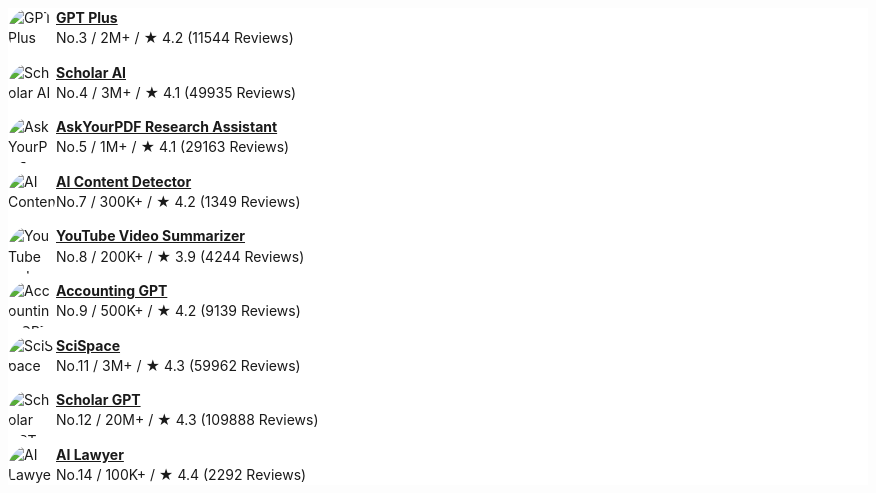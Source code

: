 

  [<img align="left" height="48px" width="48px" style="border-radius:50%" alt="GPT Plus" src="https://api-1.gptshunter.com/api/v1/image/proxy?url=https%3A%2F%2Fchatgpt.com%2Fbackend-api%2Fcontent%3Fid%3Dfile-mdw4boHvE8SXFJdtgz4OVDlR%26gizmo_id%3Dg-G7TYuJJCE%26ts%3D485457%26p%3Dgpp%26sig%3D9b787aea4227b48358b5900eeb3e7e54dec5b9869cfe277b19ba7214ce575bcc%26v%3D0"/>](https://chat.openai.com/g/g-G7TYuJJCE-gpt-plus)
  
  [**GPT Plus**](https://chat.openai.com/g/g-G7TYuJJCE-gpt-plus) \
  No.3 / 2M+ / ★ 4.2 (11544 Reviews)
          

  [<img align="left" height="48px" width="48px" style="border-radius:50%" alt="Scholar AI" src="https://api-1.gptshunter.com/api/v1/image/proxy?url=https%3A%2F%2Fchatgpt.com%2Fbackend-api%2Fcontent%3Fid%3Dfile-PPto6IuVRN3OQY2WC1gLEI9h%26gizmo_id%3Dg-L2HknCZTC%26ts%3D485457%26p%3Dgpp%26sig%3Da4fc1ae50358ec824651c1f2bbe562b21fdcc5a55b0edb63d45f04af8574fd62%26v%3D0"/>](https://chat.openai.com/g/g-L2HknCZTC-scholar-ai)
  
  [**Scholar AI**](https://chat.openai.com/g/g-L2HknCZTC-scholar-ai) \
  No.4 / 3M+ / ★ 4.1 (49935 Reviews)
          

  [<img align="left" height="48px" width="48px" style="border-radius:50%" alt="AskYourPDF Research Assistant" src="https://api-1.gptshunter.com/api/v1/image/proxy?url=https%3A%2F%2Fchatgpt.com%2Fbackend-api%2Fcontent%3Fid%3Dfile-DA3Ydcqttrv1tYcjGUv9Nv3Q%26gizmo_id%3Dg-UfFxTDMxq%26ts%3D485457%26p%3Dgpp%26sig%3Db69c636f8cc2d431d9b4c26ab1a2bff884cb1a039d0a8a4683c12f59bad8b072%26v%3D0"/>](https://chat.openai.com/g/g-UfFxTDMxq-askyourpdf-research-assistant)
  
  [**AskYourPDF Research Assistant**](https://chat.openai.com/g/g-UfFxTDMxq-askyourpdf-research-assistant) \
  No.5 / 1M+ / ★ 4.1 (29163 Reviews)
          


  [<img align="left" height="48px" width="48px" style="border-radius:50%" alt="AI Content Detector" src="https://api-1.gptshunter.com/api/v1/image/proxy?url=https%3A%2F%2Fchatgpt.com%2Fbackend-api%2Fcontent%3Fid%3Dfile-O76NrigFOq9yMTSk7fcBUKFB%26gizmo_id%3Dg-NcgzdHmZc%26ts%3D485457%26p%3Dgpp%26sig%3Da7e706728c9f956068745d9d1478177042b0b0a4ae809cc7ab4dd523369af14b%26v%3D0"/>](https://chat.openai.com/g/g-NcgzdHmZc-ai-content-detector)
  
  [**AI Content Detector**](https://chat.openai.com/g/g-NcgzdHmZc-ai-content-detector) \
  No.7 / 300K+ / ★ 4.2 (1349 Reviews)
          

  [<img align="left" height="48px" width="48px" style="border-radius:50%" alt="YouTube Video Summarizer" src="https://api-1.gptshunter.com/api/v1/image/proxy?url=https%3A%2F%2Fchatgpt.com%2Fbackend-api%2Fcontent%3Fid%3Dfile-0y33cbt1eO70gd3ElCnWlp7L%26gizmo_id%3Dg-xYRkZh2Ba%26ts%3D485457%26p%3Dgpp%26sig%3Db350fb28fccd2032dd4f0374a4eed65612f8094749f8517a52366634d949b8f6%26v%3D0"/>](https://chat.openai.com/g/g-xYRkZh2Ba-youtube-video-summarizer)
  
  [**YouTube Video Summarizer**](https://chat.openai.com/g/g-xYRkZh2Ba-youtube-video-summarizer) \
  No.8 / 200K+ / ★ 3.9 (4244 Reviews)
          

  [<img align="left" height="48px" width="48px" style="border-radius:50%" alt="Accounting GPT" src="https://api-1.gptshunter.com/api/v1/image/proxy?url=https%3A%2F%2Fchatgpt.com%2Fbackend-api%2Fcontent%3Fid%3Dfile-OaYRN79qEAeRUJQZstTLD1oy%26gizmo_id%3Dg-7RJghLmOO%26ts%3D485457%26p%3Dgpp%26sig%3D93c12e2f4431504c438b5d4b73e62924301f45e0252519a2d8195354425dc4a6%26v%3D0"/>](https://chat.openai.com/g/g-7RJghLmOO-accounting-gpt)
  
  [**Accounting GPT**](https://chat.openai.com/g/g-7RJghLmOO-accounting-gpt) \
  No.9 / 500K+ / ★ 4.2 (9139 Reviews)
          


  [<img align="left" height="48px" width="48px" style="border-radius:50%" alt="SciSpace" src="https://api-1.gptshunter.com/api/v1/image/proxy?url=https%3A%2F%2Fchatgpt.com%2Fbackend-api%2Fcontent%3Fid%3Dfile-rdCQ0lZNp84NkdCMq56ppn8r%26gizmo_id%3Dg-NgAcklHd8%26ts%3D485457%26p%3Dgpp%26sig%3D7c0518b166334e05d0d88e009bca3c66d5b77c63fbf721363dfa7493bbd25d86%26v%3D0"/>](https://chat.openai.com/g/g-NgAcklHd8-scispace)
  
  [**SciSpace**](https://chat.openai.com/g/g-NgAcklHd8-scispace) \
  No.11 / 3M+ / ★ 4.3 (59962 Reviews)
          

  [<img align="left" height="48px" width="48px" style="border-radius:50%" alt="Scholar GPT" src="https://api-1.gptshunter.com/api/v1/image/proxy?url=https%3A%2F%2Fchatgpt.com%2Fbackend-api%2Fcontent%3Fid%3Dfile-gk3ACPm7Tvy5DHe5aE9fqJ0W%26gizmo_id%3Dg-kZ0eYXlJe%26ts%3D485457%26p%3Dgpp%26sig%3Db44ea762b0449c53cd0a3c848033e3a625491f2b6393360dd729cd000a465042%26v%3D0"/>](https://chat.openai.com/g/g-kZ0eYXlJe-scholar-gpt)
  
  [**Scholar GPT**](https://chat.openai.com/g/g-kZ0eYXlJe-scholar-gpt) \
  No.12 / 20M+ / ★ 4.3 (109888 Reviews)
          


  [<img align="left" height="48px" width="48px" style="border-radius:50%" alt="AI Lawyer" src="https://api-1.gptshunter.com/api/v1/image/proxy?url=https%3A%2F%2Fchatgpt.com%2Fbackend-api%2Fcontent%3Fid%3Dfile-CRlfN1ZrzzpwQvrRRHCtoQrp%26gizmo_id%3Dg-QEj3LcqxZ%26ts%3D485457%26p%3Dgpp%26sig%3Ded7e5985b91293cab4c925b6dbc6b837e08cda08d1ecfb566af489a512b0babb%26v%3D0"/>](https://chat.openai.com/g/g-QEj3LcqxZ-ai-lawyer)
  
  [**AI Lawyer**](https://chat.openai.com/g/g-QEj3LcqxZ-ai-lawyer) \
  No.14 / 100K+ / ★ 4.4 (2292 Reviews)
          
